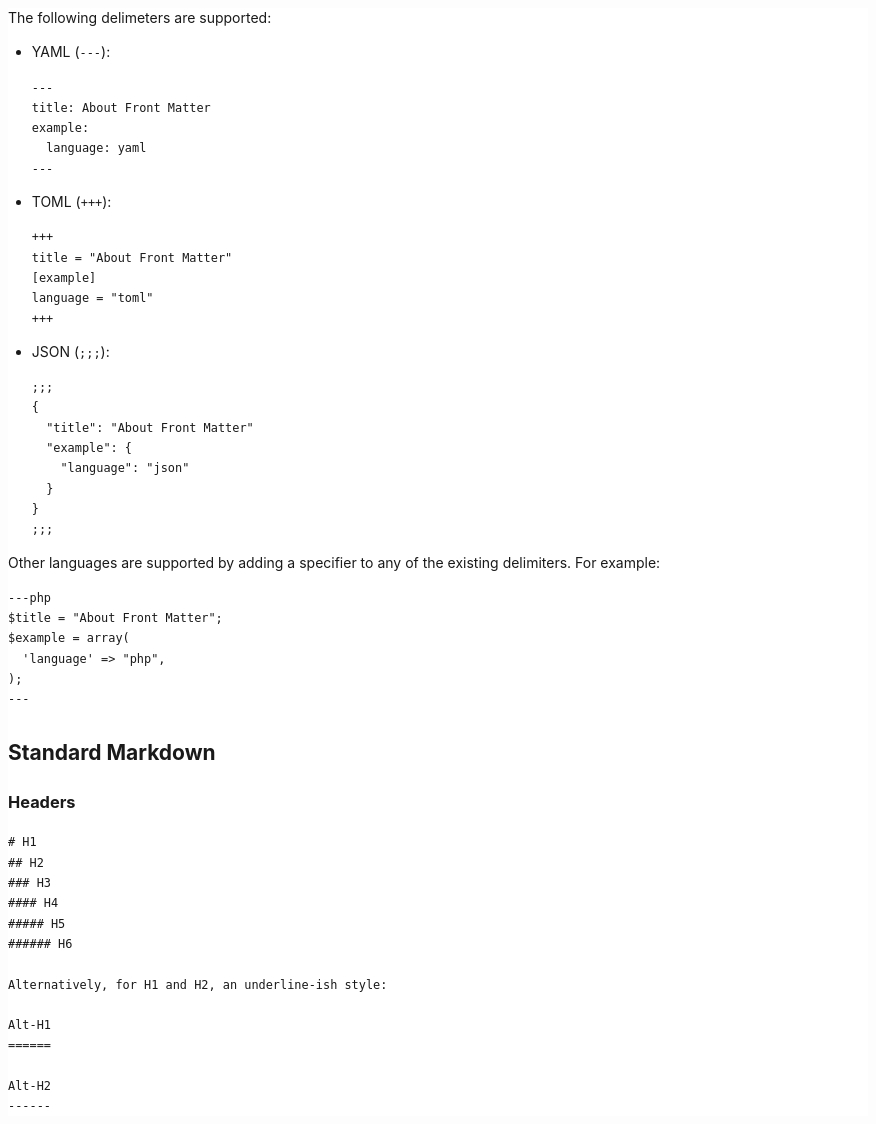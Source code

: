The following delimeters are supported:

- YAML (`---`):

  ```
  ---
  title: About Front Matter
  example:
    language: yaml
  ---
  ```

- TOML (`+++`):

  ```
  +++
  title = "About Front Matter"
  [example]
  language = "toml"
  +++
  ```

- JSON (`;;;`):

  ```
  ;;;
  {
    "title": "About Front Matter"
    "example": {
      "language": "json"
    }
  }
  ;;;
  ```

Other languages are supported by adding a specifier to any of the existing
delimiters. For example:

```
---php
$title = "About Front Matter";
$example = array(
  'language' => "php",
);
---
```

## Standard Markdown

### Headers

```
# H1
## H2
### H3
#### H4
##### H5
###### H6

Alternatively, for H1 and H2, an underline-ish style:

Alt-H1
======

Alt-H2
------
```


[arbitrary case-insensitive reference text]: https://www.mozilla.org
[1]: http://slashdot.org
[link text itself]: https://www.reddit.com
[logo]: img/markdown_logo.png
[^2]: This is my awesome footnote.
[^1]: This link will be broken if you see this document from the Help page or docs.gitlab.com
[^2]: This is my awesome footnote.
[markdown.md]: https://gitlab.com/gitlab-org/gitlab-ce/blob/master/doc/user/markdown.md
[rouge]: http://rouge.jneen.net/ "Rouge website"
[redcarpet]: https://github.com/vmg/redcarpet "Redcarpet website"
[katex]: https://github.com/Khan/KaTeX "KaTeX website"
[katex-subset]: https://katex.org/docs/supported.html "Macros supported by KaTeX"
[asciidoctor-manual]: http://asciidoctor.org/docs/user-manual/#activating-stem-support "Asciidoctor user manual"
[commonmarker]: https://github.com/gjtorikian/commonmarker
[commonmark-spec]: https://spec.commonmark.org/current/